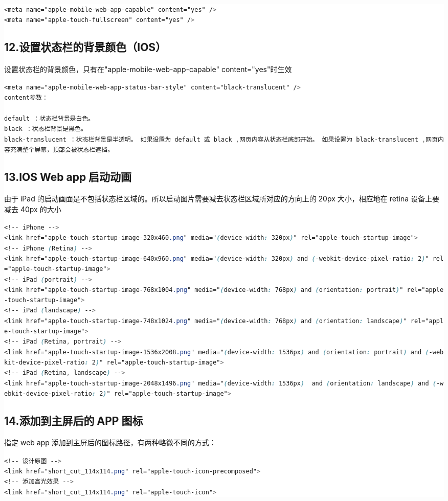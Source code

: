 ```css
<meta name="apple-mobile-web-app-capable" content="yes" />
<meta name="apple-touch-fullscreen" content="yes" />
```

## 12.设置状态栏的背景颜色（IOS）

设置状态栏的背景颜色，只有在"apple-mobile-web-app-capable" content="yes"时生效

```css
<meta name="apple-mobile-web-app-status-bar-style" content="black-translucent" />
content参数：

default ：状态栏背景是白色。
black ：状态栏背景是黑色。
black-translucent ：状态栏背景是半透明。 如果设置为 default 或 black ,网页内容从状态栏底部开始。 如果设置为 black-translucent ,网页内容充满整个屏幕，顶部会被状态栏遮挡。
```

## 13.IOS Web app 启动动画

由于 iPad 的启动画面是不包括状态栏区域的。所以启动图片需要减去状态栏区域所对应的方向上的 20px 大小，相应地在 retina 设备上要减去 40px 的大小

```css
<!-- iPhone -->
<link href="apple-touch-startup-image-320x460.png" media="(device-width: 320px)" rel="apple-touch-startup-image">
<!-- iPhone (Retina) -->
<link href="apple-touch-startup-image-640x960.png" media="(device-width: 320px) and (-webkit-device-pixel-ratio: 2)" rel="apple-touch-startup-image">
<!-- iPad (portrait) -->
<link href="apple-touch-startup-image-768x1004.png" media="(device-width: 768px) and (orientation: portrait)" rel="apple-touch-startup-image">
<!-- iPad (landscape) -->
<link href="apple-touch-startup-image-748x1024.png" media="(device-width: 768px) and (orientation: landscape)" rel="apple-touch-startup-image">
<!-- iPad (Retina, portrait) -->
<link href="apple-touch-startup-image-1536x2008.png" media="(device-width: 1536px) and (orientation: portrait) and (-webkit-device-pixel-ratio: 2)" rel="apple-touch-startup-image">
<!-- iPad (Retina, landscape) -->
<link href="apple-touch-startup-image-2048x1496.png" media="(device-width: 1536px)  and (orientation: landscape) and (-webkit-device-pixel-ratio: 2)" rel="apple-touch-startup-image">
```

## 14.添加到主屏后的 APP 图标

指定 web app 添加到主屏后的图标路径，有两种略微不同的方式：

```css
<!-- 设计原图 -->
<link href="short_cut_114x114.png" rel="apple-touch-icon-precomposed">
<!-- 添加高光效果 -->
<link href="short_cut_114x114.png" rel="apple-touch-icon">
```
